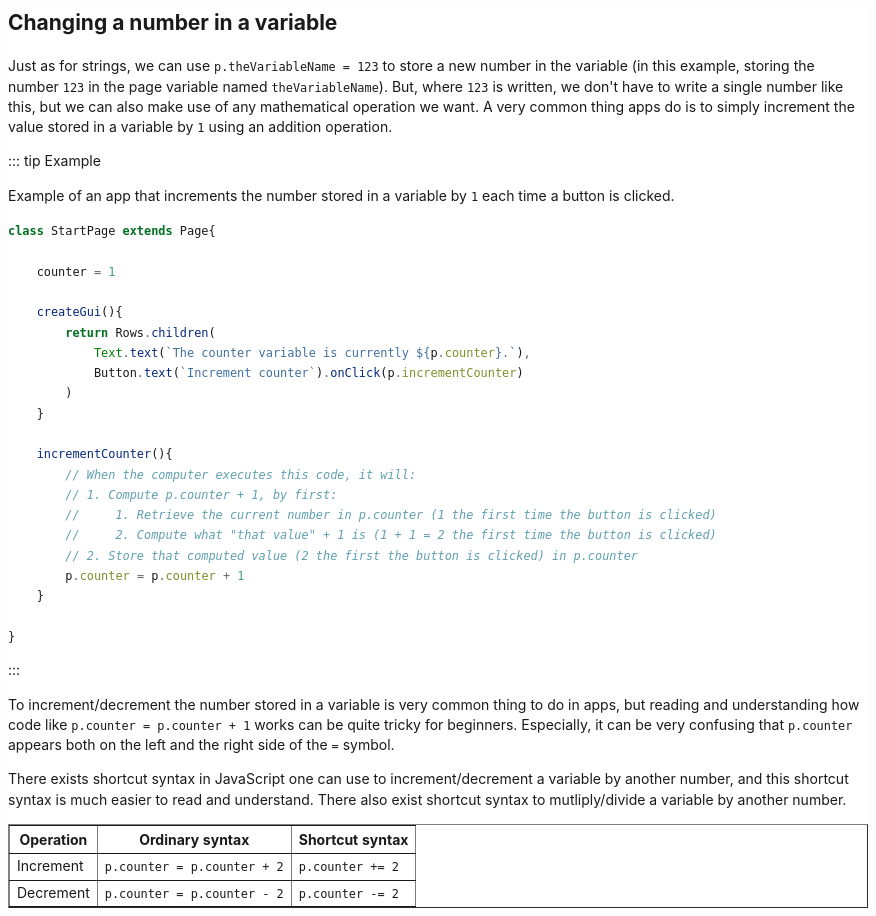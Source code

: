 
## Changing a number in a variable
Just as for strings, we can use `p.theVariableName = 123` to store a new number in the variable (in this example, storing the number `123` in the page variable named `theVariableName`). But, where `123` is written, we don't have to write a single number like this, but we can also make use of any mathematical operation we want. A very common thing apps do is to simply increment the value stored in a variable by `1` using an addition operation.

::: tip Example

Example of an app that increments the number stored in a variable by `1` each time a button is clicked.

```js baga-show-editor-code
class StartPage extends Page{
	
	counter = 1
	
	createGui(){
		return Rows.children(
			Text.text(`The counter variable is currently ${p.counter}.`),
			Button.text(`Increment counter`).onClick(p.incrementCounter)
		)
	}
	
	incrementCounter(){
		// When the computer executes this code, it will:
		// 1. Compute p.counter + 1, by first:
		//     1. Retrieve the current number in p.counter (1 the first time the button is clicked)
		//     2. Compute what "that value" + 1 is (1 + 1 = 2 the first time the button is clicked)
		// 2. Store that computed value (2 the first the button is clicked) in p.counter
		p.counter = p.counter + 1
	}
	
}
```

:::

To increment/decrement the number stored in a variable is very common thing to do in apps, but reading and understanding how code like `p.counter = p.counter + 1` works can be quite tricky for beginners. Especially, it can be very confusing that `p.counter` appears both on the left and the right side of the `=` symbol.

There exists shortcut syntax in JavaScript one can use to increment/decrement a variable by another number, and this shortcut syntax is much easier to read and understand. There also exist shortcut syntax to mutliply/divide a variable by another number.

<table border="1">
	<thead>
		<tr>
			<th>Operation</th>
			<th>Ordinary syntax</th>
			<th>Shortcut syntax</th>
		</tr>
	</thead>
	<tbody>
		<tr>
			<td>Increment</td>
			<td><code>p.counter = p.counter + 2</code></td>
			<td><code>p.counter += 2</code></td>
		</tr>
		<tr>
			<td>Decrement</td>
			<td><code>p.counter = p.counter - 2</code></td>
			<td><code>p.counter -= 2</code></td>